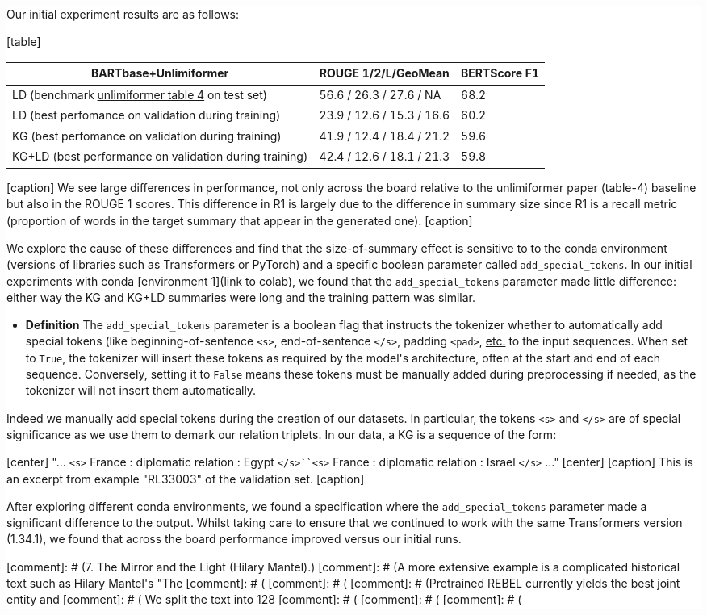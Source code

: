 Our initial experiment results are as follows:


[table]

| BARTbase+Unlimiformer                                           | ROUGE 1/2/L/GeoMean         | BERTScore F1 |
|-----------------------------------------------------------------|-----------------------------|--------------|
| LD (benchmark [unlimiformer table 4](https://arxiv.org/pdf/2305.01625.pdf) on test set)    | 56.6 / 26.3 / 27.6 / NA   | 68.2 |
| LD (best perfomance on validation during training)                                                   | 23.9 / 12.6 / 15.3 / 16.6   | 60.2         |
| KG (best perfomance on validation during training)                                                   | 41.9 / 12.4 / 18.4 / 21.2   | 59.6         |
| KG+LD (best performance on validation during training)                                               | 42.4 / 12.6 / 18.1 / 21.3   | 59.8         |

[caption]
We see large differences in performance, not only across the board
relative to the unlimiformer paper (table-4) baseline but also in the ROUGE 1
scores. This difference in R1 is largely due to the difference in summary size
since R1 is a recall metric (proportion of words in the target summary that
appear in the generated one).
[caption]


We explore the cause of these differences and find that the size-of-summary
effect is sensitive to to the conda environment (versions of libraries
such as Transformers or PyTorch) and a specific boolean parameter called
`add_special_tokens`. In our initial experiments with conda [environment
1](link to colab), we found that the `add_special_tokens` parameter made
little difference: either way the KG and KG+LD summaries were long and
the training pattern was similar. 

- **Definition** The `add_special_tokens` parameter is a boolean flag that instructs
the tokenizer whether to automatically add special tokens (like
beginning-of-sentence `<s>`, end-of-sentence `</s>`, padding `<pad>`,
[etc.](https://colab.research.google.com/drive/1WImeVXJgn_7wIIggJc_g6CK25XGYR9wv#scrollTo=XgzEjsYevftq) to the input sequences. When set to `True`, the
tokenizer will insert these tokens as required by the model's architecture,
often at the start and end of each sequence. Conversely, setting it to `False`
means these tokens must be manually added during preprocessing if needed, as the
tokenizer will not insert them automatically.

Indeed we manually add special tokens during the creation of our datasets. In
particular, the tokens `<s>` and `</s>` are of special significance as we use
them to demark our relation triplets. In our data, a KG is a sequence of the form:

[center]
"... `<s>` France : diplomatic relation : Egypt `</s>``<s>` France : diplomatic relation : Israel `</s>` ..."
[center]
[caption]
This is an excerpt from example "RL33003" of the validation set.
[caption]

After exploring different conda environments, we found a specification where
the `add_special_tokens` parameter made a significant difference to the output.
Whilst taking care to ensure that we continued to work with the same
Transformers version (1.34.1), we found that across the board performance
improved versus our initial runs.


[comment]: # (7.  The Mirror and the Light (Hilary Mantel).)
[comment]: # (A more extensive example is a complicated historical text such as Hilary Mantel's "The
[comment]: # ( 
[comment]: # (
[comment]: # (Pretrained REBEL currently yields the best joint entity and
[comment]: # ( We split the text into 128
[comment]: # (
[comment]: # (
[comment]: # (
[^1]: 2023-12-13
[^2]: https://huggingface.co/Babelscape/rebel-large
[^3]: https://huggingface.co/datasets/ccdv/govreport-summarization
[^4]: https://paperswithcode.com/sota/joint-entity-and-relation-extraction-on-3
[^5]: https://spacy.io/usage/large-language-models
[^6]: https://github.com/explosion/spacy-llm/tree/main/usage_examples/rel_openai
[^7]: https://github.com/dwadden/dygiepp
[^8]: https://docs.llamaindex.ai/en/stable/examples/index_structs/knowledge_graph/KnowledgeGraphDemo.html